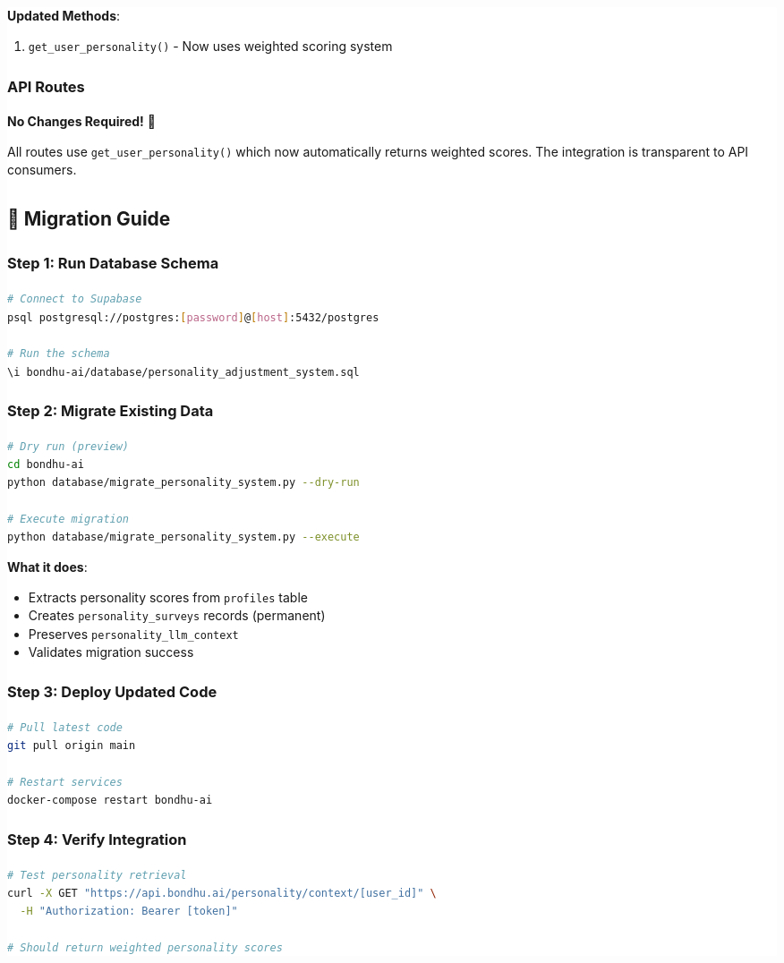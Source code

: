 **Updated Methods**:

1. `get_user_personality()` - Now uses weighted scoring system

### API Routes

**No Changes Required!** 🎉

All routes use `get_user_personality()` which now automatically returns weighted scores. The integration is transparent to API consumers.

## 📝 Migration Guide

### Step 1: Run Database Schema

```bash
# Connect to Supabase
psql postgresql://postgres:[password]@[host]:5432/postgres

# Run the schema
\i bondhu-ai/database/personality_adjustment_system.sql
```

### Step 2: Migrate Existing Data

```bash
# Dry run (preview)
cd bondhu-ai
python database/migrate_personality_system.py --dry-run

# Execute migration
python database/migrate_personality_system.py --execute
```

**What it does**:
- Extracts personality scores from `profiles` table
- Creates `personality_surveys` records (permanent)
- Preserves `personality_llm_context`
- Validates migration success

### Step 3: Deploy Updated Code

```bash
# Pull latest code
git pull origin main

# Restart services
docker-compose restart bondhu-ai
```

### Step 4: Verify Integration

```bash
# Test personality retrieval
curl -X GET "https://api.bondhu.ai/personality/context/[user_id]" \
  -H "Authorization: Bearer [token]"

# Should return weighted personality scores
```
